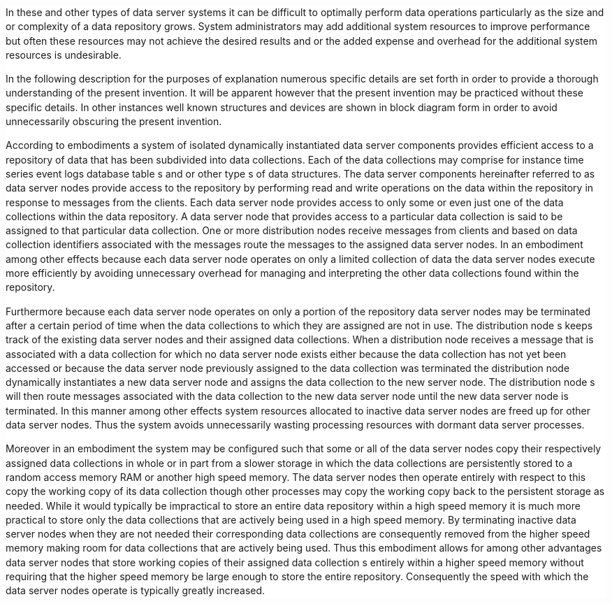 In these and other types of data server systems it can be difficult to optimally perform data operations particularly as the size and or complexity of a data repository grows. System administrators may add additional system resources to improve performance but often these resources may not achieve the desired results and or the added expense and overhead for the additional system resources is undesirable.

In the following description for the purposes of explanation numerous specific details are set forth in order to provide a thorough understanding of the present invention. It will be apparent however that the present invention may be practiced without these specific details. In other instances well known structures and devices are shown in block diagram form in order to avoid unnecessarily obscuring the present invention.

According to embodiments a system of isolated dynamically instantiated data server components provides efficient access to a repository of data that has been subdivided into data collections. Each of the data collections may comprise for instance time series event logs database table s and or other type s of data structures. The data server components hereinafter referred to as data server nodes provide access to the repository by performing read and write operations on the data within the repository in response to messages from the clients. Each data server node provides access to only some or even just one of the data collections within the data repository. A data server node that provides access to a particular data collection is said to be assigned to that particular data collection. One or more distribution nodes receive messages from clients and based on data collection identifiers associated with the messages route the messages to the assigned data server nodes. In an embodiment among other effects because each data server node operates on only a limited collection of data the data server nodes execute more efficiently by avoiding unnecessary overhead for managing and interpreting the other data collections found within the repository.

Furthermore because each data server node operates on only a portion of the repository data server nodes may be terminated after a certain period of time when the data collections to which they are assigned are not in use. The distribution node s keeps track of the existing data server nodes and their assigned data collections. When a distribution node receives a message that is associated with a data collection for which no data server node exists either because the data collection has not yet been accessed or because the data server node previously assigned to the data collection was terminated the distribution node dynamically instantiates a new data server node and assigns the data collection to the new server node. The distribution node s will then route messages associated with the data collection to the new data server node until the new data server node is terminated. In this manner among other effects system resources allocated to inactive data server nodes are freed up for other data server nodes. Thus the system avoids unnecessarily wasting processing resources with dormant data server processes.

Moreover in an embodiment the system may be configured such that some or all of the data server nodes copy their respectively assigned data collections in whole or in part from a slower storage in which the data collections are persistently stored to a random access memory RAM or another high speed memory. The data server nodes then operate entirely with respect to this copy the working copy of its data collection though other processes may copy the working copy back to the persistent storage as needed. While it would typically be impractical to store an entire data repository within a high speed memory it is much more practical to store only the data collections that are actively being used in a high speed memory. By terminating inactive data server nodes when they are not needed their corresponding data collections are consequently removed from the higher speed memory making room for data collections that are actively being used. Thus this embodiment allows for among other advantages data server nodes that store working copies of their assigned data collection s entirely within a higher speed memory without requiring that the higher speed memory be large enough to store the entire repository. Consequently the speed with which the data server nodes operate is typically greatly increased.
